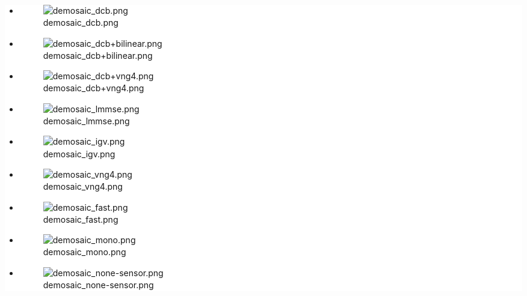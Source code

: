 - <figure>
  <img src="/images/demosaic_dcb.png" title="demosaic_dcb.png" />
  <figcaption>demosaic_dcb.png</figcaption>
  </figure>

- <figure>
  <img src="/images/demosaic_dcb+bilinear.png"
  title="demosaic_dcb+bilinear.png" />
  <figcaption>demosaic_dcb+bilinear.png</figcaption>
  </figure>

- <figure>
  <img src="/images/demosaic_dcb+vng4.png" title="demosaic_dcb+vng4.png" />
  <figcaption>demosaic_dcb+vng4.png</figcaption>
  </figure>

</div>
<div>

- <figure>
  <img src="/images/demosaic_lmmse.png" title="demosaic_lmmse.png" />
  <figcaption>demosaic_lmmse.png</figcaption>
  </figure>

- <figure>
  <img src="/images/demosaic_igv.png" title="demosaic_igv.png" />
  <figcaption>demosaic_igv.png</figcaption>
  </figure>

- <figure>
  <img src="/images/demosaic_vng4.png" title="demosaic_vng4.png" />
  <figcaption>demosaic_vng4.png</figcaption>
  </figure>

</div>
<div>

- <figure>
  <img src="/images/demosaic_fast.png" title="demosaic_fast.png" />
  <figcaption>demosaic_fast.png</figcaption>
  </figure>

- <figure>
  <img src="/images/demosaic_mono.png" title="demosaic_mono.png" />
  <figcaption>demosaic_mono.png</figcaption>
  </figure>

- <figure>
  <img src="/images/demosaic_none-sensor.png" title="demosaic_none-sensor.png" />
  <figcaption>demosaic_none-sensor.png</figcaption>
  </figure>
